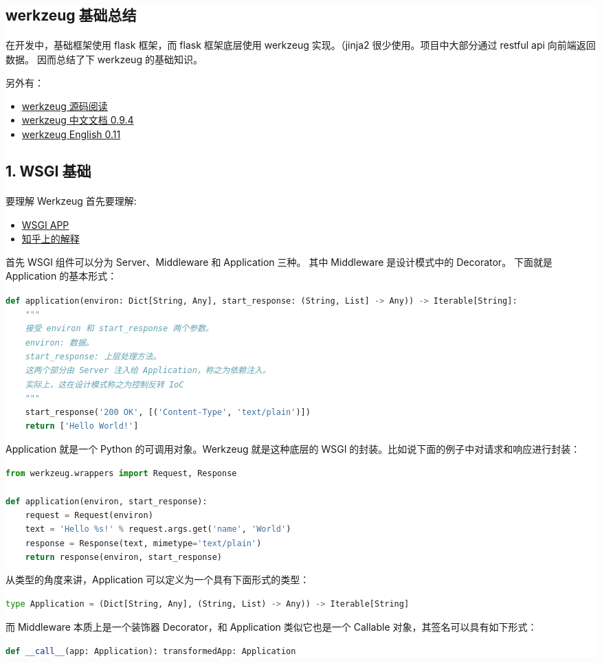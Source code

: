 werkzeug 基础总结
----

在开发中，基础框架使用 flask 框架，而 flask 框架底层使用 werkzeug 实现。（jinja2 很少使用。项目中大部分通过 restful api 向前端返回数据。
因而总结了下 werkzeug 的基础知识。

另外有：
+ [werkzeug 源码阅读](https://github.com/LianYun/werkzeug)
+ [werkzeug 中文文档 0.9.4](http://werkzeug-docs-cn.readthedocs.io/zh_CN/latest/index.html)
+ [werkzeug English 0.11](http://werkzeug.pocoo.org/docs/0.11/)

## 1. WSGI 基础

要理解 Werkzeug 首先要理解:
+ [WSGI APP](https://www.python.org/dev/peps/pep-0333/)
+ [知乎上的解释](https://www.zhihu.com/question/19998865)

首先 WSGI 组件可以分为 Server、Middleware 和 Application 三种。 其中 Middleware 是设计模式中的 Decorator。
下面就是 Application 的基本形式：

```python
def application(environ: Dict[String, Any], start_response: (String, List] -> Any)) -> Iterable[String]:   
    """
    接受 environ 和 start_response 两个参数。
    environ: 数据。
    start_response: 上层处理方法。
    这两个部分由 Server 注入给 Application，称之为依赖注入。
    实际上，这在设计模式称之为控制反转 IoC
    """
    start_response('200 OK', [('Content-Type', 'text/plain')])
    return ['Hello World!']
```
Application 就是一个 Python 的可调用对象。Werkzeug 就是这种底层的 WSGI 的封装。比如说下面的例子中对请求和响应进行封装：

```python
from werkzeug.wrappers import Request, Response

def application(environ, start_response):
    request = Request(environ)
    text = 'Hello %s!' % request.args.get('name', 'World')
    response = Response(text, mimetype='text/plain')
    return response(environ, start_response)
```

从类型的角度来讲，Application 可以定义为一个具有下面形式的类型：

```python
type Application = (Dict[String, Any], (String, List) -> Any)) -> Iterable[String]
```

而 Middleware 本质上是一个装饰器 Decorator，和 Application 类似它也是一个 Callable 对象，其签名可以具有如下形式：

```python
def __call__(app: Application): transformedApp: Application
```
